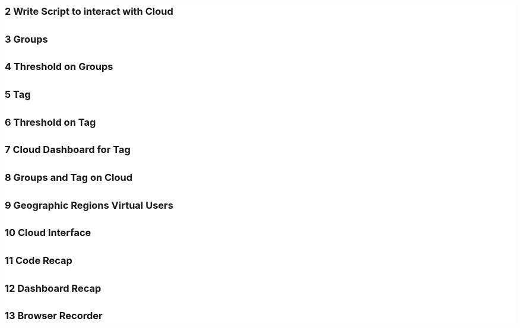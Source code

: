 ### 2 Write Script to interact with Cloud
<iframe src="https://player.vimeo.com/video/658850524" width="640" height="564" frameborder="0" allow="autoplay; fullscreen" allowfullscreen></iframe>

### 3 Groups
<iframe src="https://player.vimeo.com/video/658850835" width="640" height="564" frameborder="0" allow="autoplay; fullscreen" allowfullscreen></iframe>

### 4 Threshold on Groups
<iframe src="https://player.vimeo.com/video/658850941" width="640" height="564" frameborder="0" allow="autoplay; fullscreen" allowfullscreen></iframe>

### 5 Tag
<iframe src="https://player.vimeo.com/video/658851128" width="640" height="564" frameborder="0" allow="autoplay; fullscreen" allowfullscreen></iframe>

### 6 Threshold on Tag
<iframe src="https://player.vimeo.com/video/658851305" width="640" height="564" frameborder="0" allow="autoplay; fullscreen" allowfullscreen></iframe>

### 7 Cloud Dashboard for Tag
<iframe src="https://player.vimeo.com/video/658851466" width="640" height="564" frameborder="0" allow="autoplay; fullscreen" allowfullscreen></iframe>

### 8 Groups and Tag on Cloud
<iframe src="https://player.vimeo.com/video/658851658" width="640" height="564" frameborder="0" allow="autoplay; fullscreen" allowfullscreen></iframe>

### 9 Geographic Regions Virtual Users
<iframe src="https://player.vimeo.com/video/658851716" width="640" height="564" frameborder="0" allow="autoplay; fullscreen" allowfullscreen></iframe>

### 10 Cloud Interface
<iframe src="https://player.vimeo.com/video/658851973" width="640" height="564" frameborder="0" allow="autoplay; fullscreen" allowfullscreen></iframe>

### 11 Code Recap
<iframe src="https://player.vimeo.com/video/658852144" width="640" height="564" frameborder="0" allow="autoplay; fullscreen" allowfullscreen></iframe>

### 12 Dashboard Recap
<iframe src="https://player.vimeo.com/video/658852332" width="640" height="564" frameborder="0" allow="autoplay; fullscreen" allowfullscreen></iframe>

### 13 Browser Recorder
<iframe src="https://player.vimeo.com/video/658852519" width="640" height="564" frameborder="0" allow="autoplay; fullscreen" allowfullscreen></iframe>
